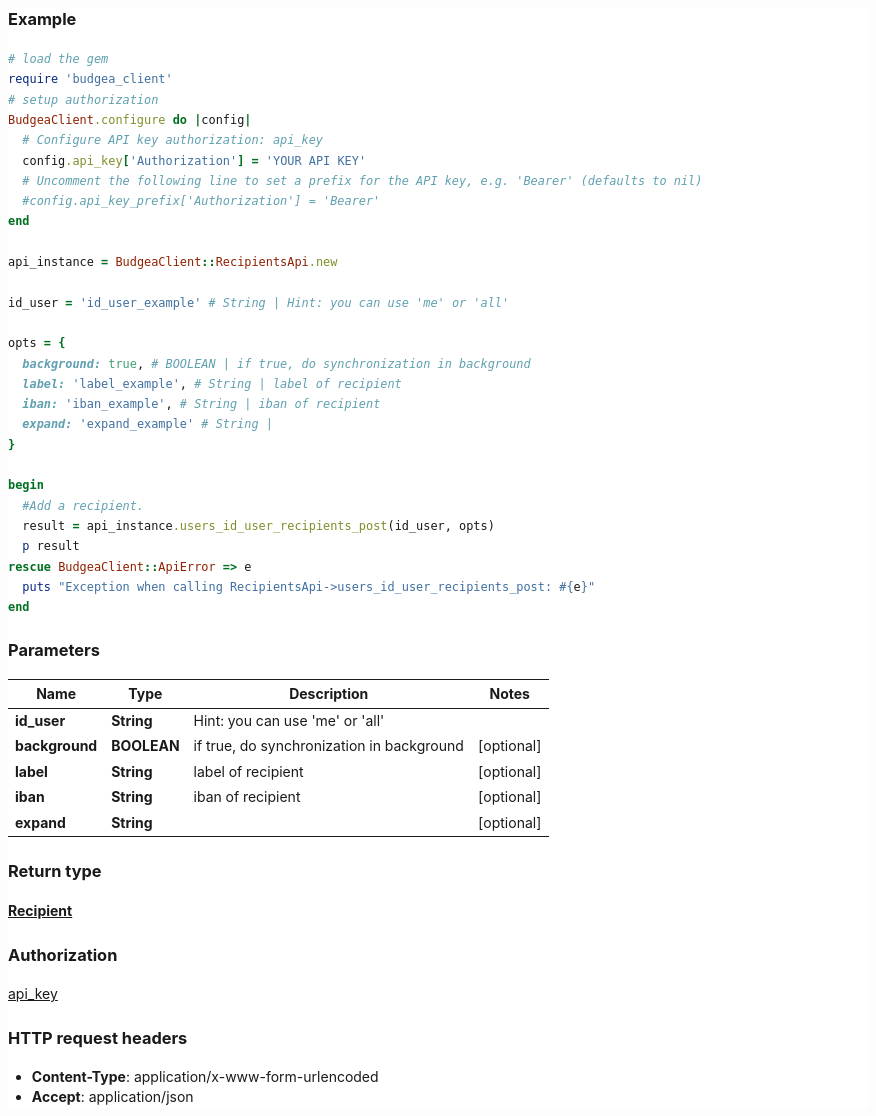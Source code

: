 ### Example
```ruby
# load the gem
require 'budgea_client'
# setup authorization
BudgeaClient.configure do |config|
  # Configure API key authorization: api_key
  config.api_key['Authorization'] = 'YOUR API KEY'
  # Uncomment the following line to set a prefix for the API key, e.g. 'Bearer' (defaults to nil)
  #config.api_key_prefix['Authorization'] = 'Bearer'
end

api_instance = BudgeaClient::RecipientsApi.new

id_user = 'id_user_example' # String | Hint: you can use 'me' or 'all'

opts = { 
  background: true, # BOOLEAN | if true, do synchronization in background
  label: 'label_example', # String | label of recipient
  iban: 'iban_example', # String | iban of recipient
  expand: 'expand_example' # String | 
}

begin
  #Add a recipient.
  result = api_instance.users_id_user_recipients_post(id_user, opts)
  p result
rescue BudgeaClient::ApiError => e
  puts "Exception when calling RecipientsApi->users_id_user_recipients_post: #{e}"
end
```

### Parameters

Name | Type | Description  | Notes
------------- | ------------- | ------------- | -------------
 **id_user** | **String**| Hint: you can use &#39;me&#39; or &#39;all&#39; | 
 **background** | **BOOLEAN**| if true, do synchronization in background | [optional] 
 **label** | **String**| label of recipient | [optional] 
 **iban** | **String**| iban of recipient | [optional] 
 **expand** | **String**|  | [optional] 

### Return type

[**Recipient**](Recipient.md)

### Authorization

[api_key](../README.md#api_key)

### HTTP request headers

 - **Content-Type**: application/x-www-form-urlencoded
 - **Accept**: application/json



